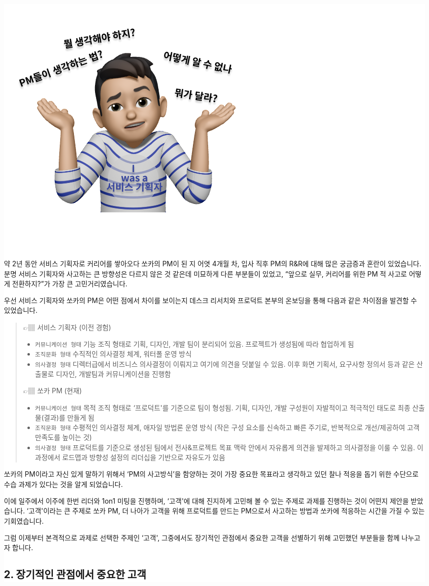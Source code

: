 ![혼란스러운 주니어 PM](/img/important-customer/pm-avator.png)

약 2년 동안 서비스 기획자로 커리어를 쌓아오다 쏘카의 PM이 된 지 어엿 4개월 차, 입사 직후 PM의 R&R에 대해 많은 궁금증과 혼란이 있었습니다. 분명 서비스 기획자와 사고하는 큰 방향성은 다르지 않은 것 같은데 미묘하게 다른 부분들이 있었고, “앞으로 실무, 커리어를 위한 PM 적 사고로 어떻게 전환하지?”가 가장 큰 고민거리였습니다. 

우선 서비스 기획자와 쏘카의 PM은 어떤 점에서 차이를 보이는지 데스크 리서치와 프로덕트 본부의 온보딩을 통해 다음과 같은 차이점을 발견할 수 있었습니다. 


> 👉🏽 서비스 기획자 (이전 경험) 
> * `커뮤니케이션 형태` 기능 조직 형태로 기획, 디자인, 개발 팀이 분리되어 있음. 프로젝트가 생성됨에 따라 협업하게 됨
> * `조직문화 형태` 수직적인 의사결정 체계, 워터폴 운영 방식
> * `의사결정 형태` 디렉터급에서 비즈니스 의사결정이 이뤄지고 여기에 의견을 덧붙일 수 있음. 이후 화면 기획서, 요구사항 정의서 등과 같은 산출물로 디자인, 개발팀과 커뮤니케이션을 진행함
>
> 👉🏽 쏘카 PM (현재)
> * `커뮤니케이션 형태` 목적 조직 형태로 ‘프로덕트'를 기준으로 팀이 형성됨. 기획, 디자인, 개발 구성원이 자발적이고 적극적인 태도로 최종 산출물(결과)를 만들게 됨 
> * `조직문화 형태` 수평적인 의사결정 체계, 애자일 방법론 운영 방식 (작은 구성 요소를 신속하고 빠른 주기로, 반복적으로 개선/제공하여 고객 만족도를 높이는 것)
> * `의사결정 형태` 프로덕트를 기준으로 생성된 팀에서 전사&프로젝트 목표 맥락 안에서 자유롭게 의견을 발제하고 의사결정을 이룰 수 있음. 이 과정에서 로드맵과 방향성 설정의 리더십을 기반으로 자유도가 있음


쏘카의 PM이라고 자신 있게 말하기 위해서 ‘PM의 사고방식’을 함양하는 것이 가장 중요한 목표라고 생각하고 있던 찰나 적응을 돕기 위한 수단으로 수습 과제가 있다는 것을 알게 되었습니다. 

이에 일주에서 이주에 한번 리더와 1on1 미팅을 진행하며, ‘고객'에 대해 진지하게 고민해 볼 수 있는 주제로 과제를 진행하는 것이 어떤지 제안을 받았습니다.  ‘고객'이라는 큰 주제로 쏘카 PM, 더 나아가 고객을 위해 프로덕트를 만드는 PM으로서 사고하는 방법과 쏘카에 적응하는 시간을 가질 수 있는 기회였습니다.

그럼 이제부터 본격적으로 과제로 선택한 주제인 ‘고객', 그중에서도 장기적인 관점에서 중요한 고객을 선별하기 위해 고민했던 부분들을 함께 나누고자 합니다. 

## 2. 장기적인 관점에서 중요한 고객
